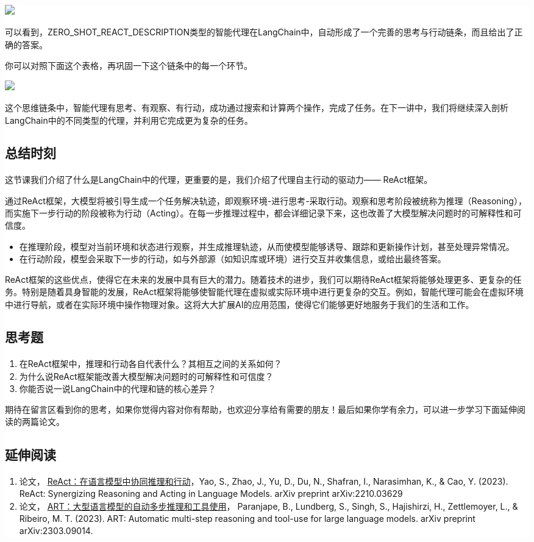 ![](https://static001.geekbang.org/resource/image/c9/14/c99893b6d8311d9ac95aeb8d818e1914.png?wh=1037x549)

可以看到，ZERO\_SHOT\_REACT\_DESCRIPTION类型的智能代理在LangChain中，自动形成了一个完善的思考与行动链条，而且给出了正确的答案。

你可以对照下面这个表格，再巩固一下这个链条中的每一个环节。

![](https://static001.geekbang.org/resource/image/56/0c/56fbe79e086052895f301383c27f4a0c.jpg?wh=1946x1158)

这个思维链条中，智能代理有思考、有观察、有行动，成功通过搜索和计算两个操作，完成了任务。在下一讲中，我们将继续深入剖析LangChain中的不同类型的代理，并利用它完成更为复杂的任务。

## 总结时刻

这节课我们介绍了什么是LangChain中的代理，更重要的是，我们介绍了代理自主行动的驱动力—— ReAct框架。

通过ReAct框架，大模型将被引导生成一个任务解决轨迹，即观察环境-进行思考-采取行动。观察和思考阶段被统称为推理（Reasoning），而实施下一步行动的阶段被称为行动（Acting）。在每一步推理过程中，都会详细记录下来，这也改善了大模型解决问题时的可解释性和可信度。

- 在推理阶段，模型对当前环境和状态进行观察，并生成推理轨迹，从而使模型能够诱导、跟踪和更新操作计划，甚至处理异常情况。
- 在行动阶段，模型会采取下一步的行动，如与外部源（如知识库或环境）进行交互并收集信息，或给出最终答案。

ReAct框架的这些优点，使得它在未来的发展中具有巨大的潜力。随着技术的进步，我们可以期待ReAct框架将能够处理更多、更复杂的任务。特别是随着具身智能的发展，ReAct框架将能够使智能代理在虚拟或实际环境中进行更复杂的交互。例如，智能代理可能会在虚拟环境中进行导航，或者在实际环境中操作物理对象。这将大大扩展AI的应用范围，使得它们能够更好地服务于我们的生活和工作。

## 思考题

1. 在ReAct框架中，推理和行动各自代表什么？其相互之间的关系如何？
2. 为什么说ReAct框架能改善大模型解决问题时的可解释性和可信度？
3. 你能否说一说LangChain中的代理和链的核心差异？

期待在留言区看到你的思考，如果你觉得内容对你有帮助，也欢迎分享给有需要的朋友！最后如果你学有余力，可以进一步学习下面延伸阅读的两篇论文。

## 延伸阅读

1. 论文， [ReAct：在语言模型中协同推理和行动](https://arxiv.org/abs/2210.03629)，Yao, S., Zhao, J., Yu, D., Du, N., Shafran, I., Narasimhan, K., & Cao, Y. (2023). ReAct: Synergizing Reasoning and Acting in Language Models. arXiv preprint arXiv:2210.03629
2. 论文， [ART：大型语言模型的自动多步推理和工具使用](https://arxiv.org/abs/2303.09014)， Paranjape, B., Lundberg, S., Singh, S., Hajishirzi, H., Zettlemoyer, L., & Ribeiro, M. T. (2023). ART: Automatic multi-step reasoning and tool-use for large language models. arXiv preprint arXiv:2303.09014.
